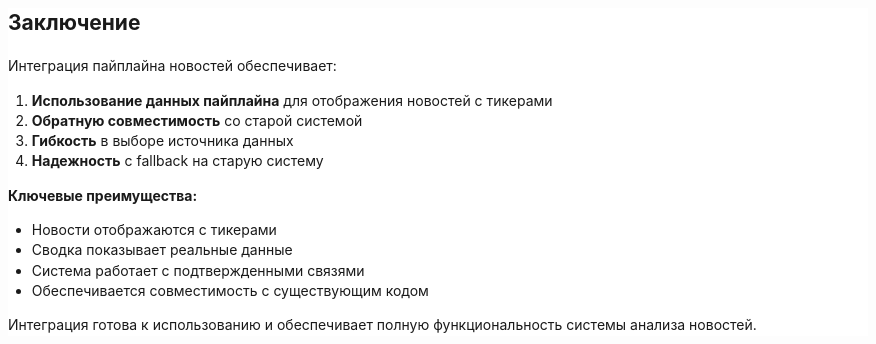 ## Заключение

Интеграция пайплайна новостей обеспечивает:

1. **Использование данных пайплайна** для отображения новостей с тикерами
2. **Обратную совместимость** со старой системой
3. **Гибкость** в выборе источника данных
4. **Надежность** с fallback на старую систему

**Ключевые преимущества:**
- Новости отображаются с тикерами
- Сводка показывает реальные данные
- Система работает с подтвержденными связями
- Обеспечивается совместимость с существующим кодом

Интеграция готова к использованию и обеспечивает полную функциональность системы анализа новостей.
